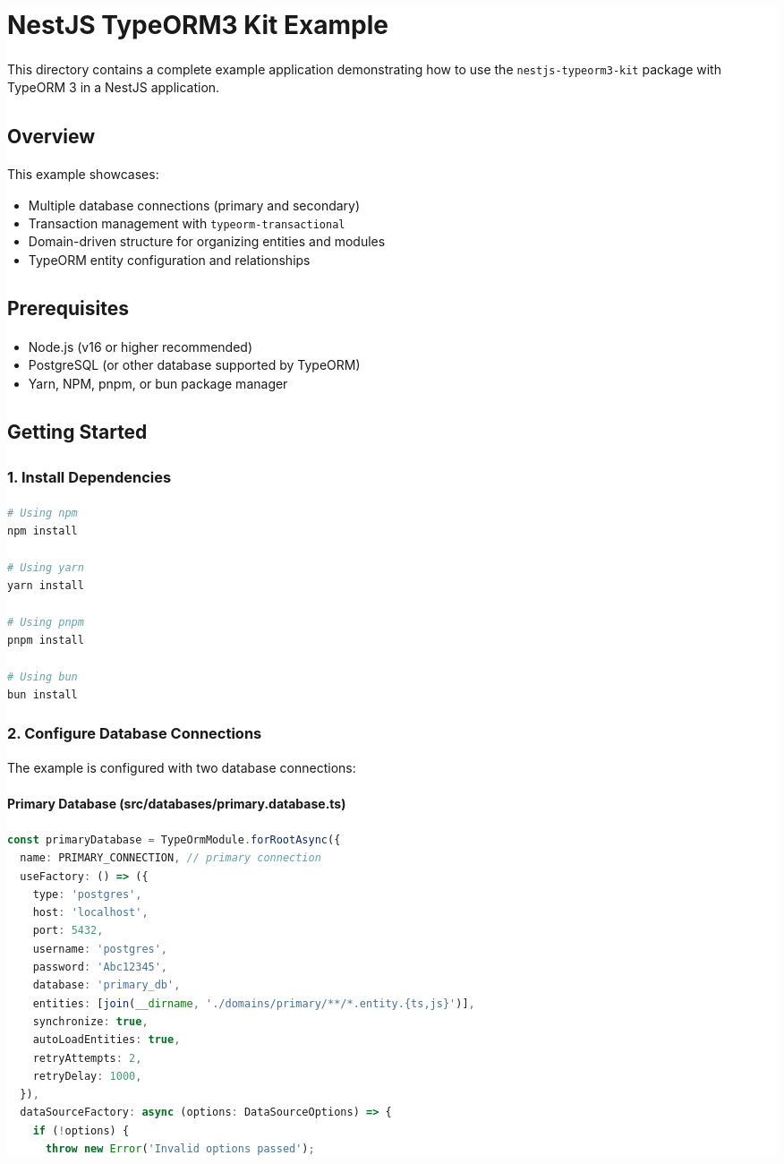 # NestJS TypeORM3 Kit Example

This directory contains a complete example application demonstrating how to use the `nestjs-typeorm3-kit` package with TypeORM 3 in a NestJS application.

## Overview

This example showcases:

- Multiple database connections (primary and secondary)
- Transaction management with `typeorm-transactional`
- Domain-driven structure for organizing entities and modules
- TypeORM entity configuration and relationships

## Prerequisites

- Node.js (v16 or higher recommended)
- PostgreSQL (or other database supported by TypeORM)
- Yarn, NPM, pnpm, or bun package manager

## Getting Started

### 1. Install Dependencies

```bash
# Using npm
npm install

# Using yarn
yarn install

# Using pnpm
pnpm install

# Using bun
bun install
```

### 2. Configure Database Connections

The example is configured with two database connections:

#### Primary Database (src/databases/primary.database.ts)

```typescript
const primaryDatabase = TypeOrmModule.forRootAsync({
  name: PRIMARY_CONNECTION, // primary connection
  useFactory: () => ({
    type: 'postgres',
    host: 'localhost',
    port: 5432,
    username: 'postgres',
    password: 'Abc12345',
    database: 'primary_db',
    entities: [join(__dirname, './domains/primary/**/*.entity.{ts,js}')],
    synchronize: true,
    autoLoadEntities: true,
    retryAttempts: 2,
    retryDelay: 1000,
  }),
  dataSourceFactory: async (options: DataSourceOptions) => {
    if (!options) {
      throw new Error('Invalid options passed');
```